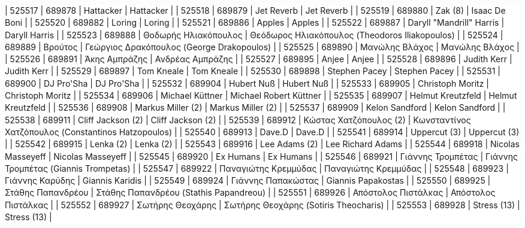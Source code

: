 | 525517 | 689878 | Hattacker | Hattacker |
| 525518 | 689879 | Jet Reverb | Jet Reverb |
| 525519 | 689880 | Zak (8) | Isaac De Boni |
| 525520 | 689882 | Loring | Loring |
| 525521 | 689886 | Apples | Apples |
| 525522 | 689887 | Daryll "Mandrill" Harris | Daryll Harris |
| 525523 | 689888 | Θοδωρής Ηλιακόπουλος | Θεόδωρος Ηλιακόπουλος (Theodoros Iliakopoulos) |
| 525524 | 689889 | Βρούτος | Γεώργιος Δρακόπουλος (George Drakopoulos) |
| 525525 | 689890 | Μανώλης Βλάχος | Μανώλης Βλάχος |
| 525526 | 689891 | Άκης Αμπράζης | Ανδρέας Αμπράζης |
| 525527 | 689895 | Anjee | Anjee |
| 525528 | 689896 | Judith Kerr | Judith Kerr |
| 525529 | 689897 | Tom Kneale | Tom Kneale |
| 525530 | 689898 | Stephen Pacey | Stephen Pacey |
| 525531 | 689900 | DJ Pro'Sha | DJ Pro'Sha |
| 525532 | 689904 | Hubert Nuß | Hubert Nuß |
| 525533 | 689905 | Christoph Moritz | Christoph Moritz |
| 525534 | 689906 | Michael Küttner | Michael Robert Küttner |
| 525535 | 689907 | Helmut Kreutzfeld | Helmut Kreutzfeld |
| 525536 | 689908 | Markus Miller (2) | Markus Miller (2) |
| 525537 | 689909 | Kelon Sandford | Kelon Sandford |
| 525538 | 689911 | Cliff Jackson (2) | Cliff Jackson (2) |
| 525539 | 689912 | Κώστας Χατζόπουλος (2) | Κωνσταντίνος Χατζόπουλος (Constantinos Hatzopoulos) |
| 525540 | 689913 | Dave.D | Dave.D |
| 525541 | 689914 | Uppercut (3) | Uppercut (3) |
| 525542 | 689915 | Lenka (2) | Lenka (2) |
| 525543 | 689916 | Lee Adams (2) | Lee Richard Adams |
| 525544 | 689918 | Nicolas Masseyeff | Nicolas Masseyeff |
| 525545 | 689920 | Ex Humans | Ex Humans |
| 525546 | 689921 | Γιάννης Τρομπέτας | Γιάννης Τρομπέτας (Giannis Trompetas) |
| 525547 | 689922 | Παναγιώτης Κρεμμύδας | Παναγιώτης Κρεμμύδας |
| 525548 | 689923 | Γιάννης Καρύδης | Giannis Karidis |
| 525549 | 689924 | Γιάννης Παπακώστας | Giannis Papakostas |
| 525550 | 689925 | Στάθης Παπανδρέου | Στάθης Παπανδρέου (Stathis Papandreou) |
| 525551 | 689926 | Απόστολος Πιστάλκας | Απόστολος Πιστάλκας |
| 525552 | 689927 | Σωτήρης Θεοχάρης | Σωτήρης Θεοχάρης (Sotiris Theocharis) |
| 525553 | 689928 | Stress (13) | Stress (13) |